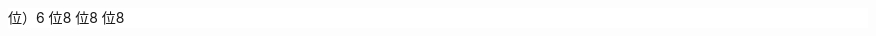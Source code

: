 位）</tspan></tspan></text></g></g><g id="SvgjsG1096" transform="matrix(6.123233995736766e-17,1,-1,6.123233995736766e-17,210,210)"><path id="SvgjsPath1097" d="M 0 80Q 8 80 8 72L 8 48Q 8 40 22 40Q 8 40 8 32L 8 8Q 8 0 0 0" stroke="rgba(50,50,50,1)" stroke-width="2" fill="none"></path><path id="SvgjsPath1098" d="M 0 0L 80 0L 80 80L 0 80Z" stroke="none" fill="none"></path><g id="SvgjsG1099"><text id="SvgjsText1100" font-family="微软雅黑" text-anchor="start" font-size="13px" width="53px" fill="#323232" font-weight="400" align="middle" lineHeight="125%" anchor="start" family="微软雅黑" size="13px" weight="400" font-style="" opacity="1" y="29.375" transform="rotate(0)"></text></g></g><g id="SvgjsG1101" transform="translate(151.5,230)"><path id="SvgjsPath1102" d="M 0 0L 44 0L 44 26L 0 26Z" stroke="none" fill="none"></path><g id="SvgjsG1103"><text id="SvgjsText1104" font-family="微软雅黑" text-anchor="middle" font-size="13px" width="44px" fill="#323232" font-weight="400" align="middle" lineHeight="125%" anchor="middle" family="微软雅黑" size="13px" weight="400" font-style="" opacity="1" y="2.375" transform="rotate(0)"><tspan id="SvgjsTspan1105" dy="16" x="22"><tspan id="SvgjsTspan1106" style="text-decoration:;">6 位</tspan></tspan></text></g></g><g id="SvgjsG1107" transform="matrix(6.123233995736766e-17,1,-1,6.123233995736766e-17,347.9999984968953,209.80624849689536)"><path id="SvgjsPath1108" d="M 0 136.27154850746257Q 8.219374999999998 136.27154850746257 8.219374999999998 127.27154850746257L 8.219374999999998 77.13577425373128Q 8.219374999999998 68.13577425373128 22 68.13577425373128Q 8.219374999999998 68.13577425373128 8.219374999999998 59.135774253731284L 8.219374999999998 9Q 8.219374999999998 0 0 0" stroke="rgba(50,50,50,1)" stroke-width="2" fill="none"></path><path id="SvgjsPath1109" d="M 0 0L 82.19374999999997 0L 82.19374999999997 136.27154850746257L 0 136.27154850746257Z" stroke="none" fill="none"></path><g id="SvgjsG1110"><text id="SvgjsText1111" font-family="微软雅黑" text-anchor="start" font-size="13px" width="56px" fill="#323232" font-weight="400" align="middle" lineHeight="125%" anchor="start" family="微软雅黑" size="13px" weight="400" font-style="" opacity="1" y="57.510774253731284" transform="rotate(0)"></text></g></g><g id="SvgjsG1112" transform="translate(261.5,230)"><path id="SvgjsPath1113" d="M 0 0L 44 0L 44 26L 0 26Z" stroke="none" fill="none"></path><g id="SvgjsG1114"><text id="SvgjsText1115" font-family="微软雅黑" text-anchor="middle" font-size="13px" width="44px" fill="#323232" font-weight="400" align="middle" lineHeight="125%" anchor="middle" family="微软雅黑" size="13px" weight="400" font-style="" opacity="1" y="2.375" transform="rotate(0)"><tspan id="SvgjsTspan1116" dy="16" x="22"><tspan id="SvgjsTspan1117" style="text-decoration:;">8 位</tspan></tspan></text></g></g><g id="SvgjsG1118" transform="matrix(6.123233995736766e-17,1,-1,6.123233995736766e-17,489.0000137556844,209.80624849689542)"><path id="SvgjsPath1119" d="M 0 140.27154850746265Q 8.019374999999991 140.27154850746265 8.019374999999991 131.27154850746265L 8.019374999999991 79.13577425373133Q 8.019374999999991 70.13577425373133 22 70.13577425373133Q 8.019374999999991 70.13577425373133 8.019374999999991 61.13577425373133L 8.019374999999991 9Q 8.019374999999991 0 0 0" stroke="rgba(50,50,50,1)" stroke-width="2" fill="none"></path><path id="SvgjsPath1120" d="M 0 0L 80.19374999999991 0L 80.19374999999991 140.27154850746265L 0 140.27154850746265Z" stroke="none" fill="none"></path><g id="SvgjsG1121"><text id="SvgjsText1122" font-family="微软雅黑" text-anchor="start" font-size="13px" width="54px" fill="#323232" font-weight="400" align="middle" lineHeight="125%" anchor="start" family="微软雅黑" size="13px" weight="400" font-style="" opacity="1" y="59.51077425373133" transform="rotate(0)"></text></g></g><g id="SvgjsG1123" transform="translate(400,230)"><path id="SvgjsPath1124" d="M 0 0L 44 0L 44 26L 0 26Z" stroke="none" fill="none"></path><g id="SvgjsG1125"><text id="SvgjsText1126" font-family="微软雅黑" text-anchor="middle" font-size="13px" width="44px" fill="#323232" font-weight="400" align="middle" lineHeight="125%" anchor="middle" family="微软雅黑" size="13px" weight="400" font-style="" opacity="1" y="2.375" transform="rotate(0)"><tspan id="SvgjsTspan1127" dy="16" x="22"><tspan id="SvgjsTspan1128" style="text-decoration:;">8 位</tspan></tspan></text></g></g><g id="SvgjsG1129" transform="matrix(6.123233995736766e-17,1,-1,6.123233995736766e-17,629.9999832381063,210.90312654865323)"><path id="SvgjsPath1130" d="M 0 140.27154850746265Q 8.019374999999991 140.27154850746265 8.019374999999991 131.27154850746265L 8.019374999999991 79.13577425373133Q 8.019374999999991 70.13577425373133 22 70.13577425373133Q 8.019374999999991 70.13577425373133 8.019374999999991 61.13577425373133L 8.019374999999991 9Q 8.019374999999991 0 0 0" stroke="rgba(50,50,50,1)" stroke-width="2" fill="none"></path><path id="SvgjsPath1131" d="M 0 0L 80.19374999999991 0L 80.19374999999991 140.27154850746265L 0 140.27154850746265Z" stroke="none" fill="none"></path><g id="SvgjsG1132"><text id="SvgjsText1133" font-family="微软雅黑" text-anchor="start" font-size="13px" width="54px" fill="#323232" font-weight="400" align="middle" lineHeight="125%" anchor="start" family="微软雅黑" size="13px" weight="400" font-style="" opacity="1" y="59.51077425373133" transform="rotate(0)"></text></g></g><g id="SvgjsG1134" transform="translate(546.5,230.096875)"><path id="SvgjsPath1135" d="M 0 0L 44 0L 44 26L 0 26Z" stroke="none" fill="none"></path><g id="SvgjsG1136"><text id="SvgjsText1137" font-family="微软雅黑" text-anchor="middle" font-size="13px" width="44px" fill="#323232" font-weight="400" align="middle" lineHeight="125%" anchor="middle" family="微软雅黑" size="13px" weight="400" font-style="" opacity="1" y="2.375" transform="rotate(0)"><tspan id="SvgjsTspan1138" dy="16" x="22"><tspan id="SvgjsTspan1139" style="text-decoration:;">8